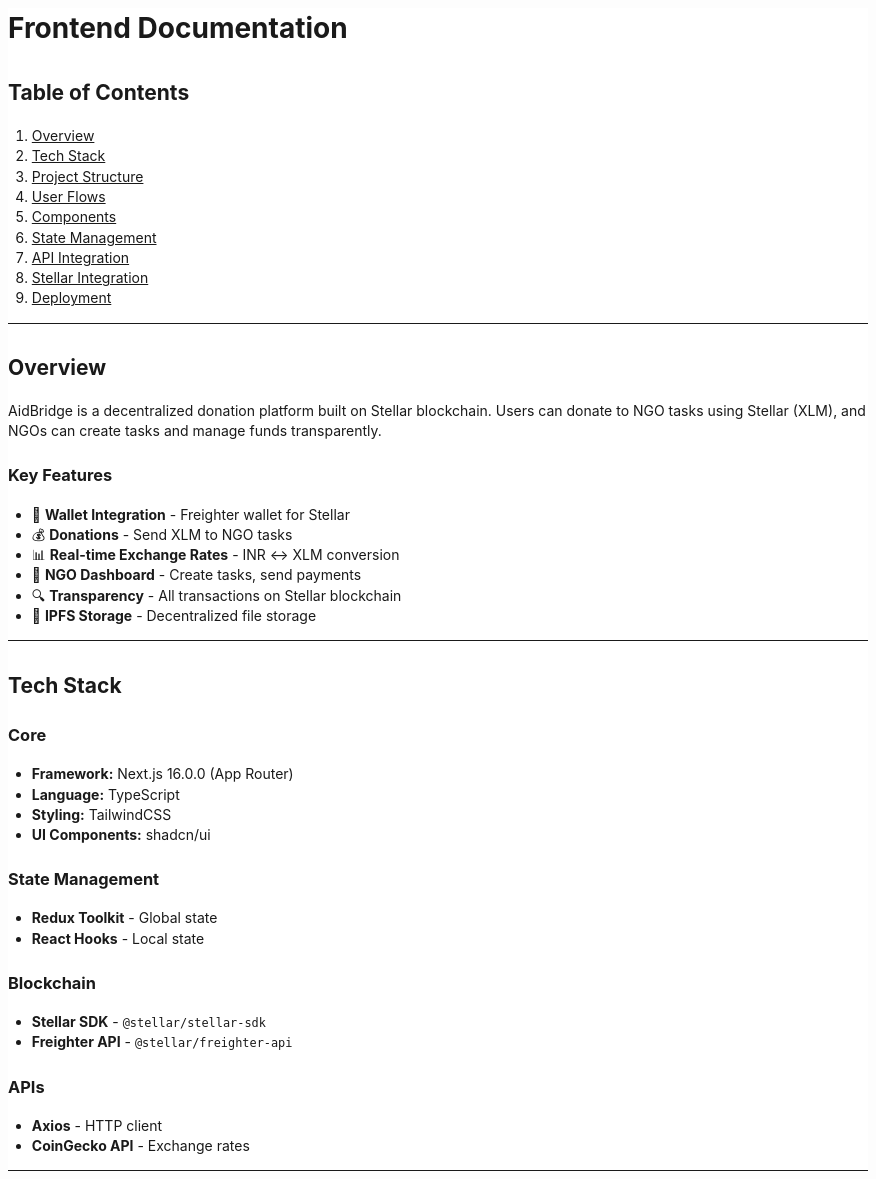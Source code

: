 # Frontend Documentation

## Table of Contents
1. [Overview](#overview)
2. [Tech Stack](#tech-stack)
3. [Project Structure](#project-structure)
4. [User Flows](#user-flows)
5. [Components](#components)
6. [State Management](#state-management)
7. [API Integration](#api-integration)
8. [Stellar Integration](#stellar-integration)
9. [Deployment](#deployment)

---

## Overview

AidBridge is a decentralized donation platform built on Stellar blockchain. Users can donate to NGO tasks using Stellar (XLM), and NGOs can create tasks and manage funds transparently.

### Key Features
- 🔐 **Wallet Integration** - Freighter wallet for Stellar
- 💰 **Donations** - Send XLM to NGO tasks
- 📊 **Real-time Exchange Rates** - INR ↔ XLM conversion
- 🏢 **NGO Dashboard** - Create tasks, send payments
- 🔍 **Transparency** - All transactions on Stellar blockchain
- 📁 **IPFS Storage** - Decentralized file storage

---

## Tech Stack

### Core
- **Framework:** Next.js 16.0.0 (App Router)
- **Language:** TypeScript
- **Styling:** TailwindCSS
- **UI Components:** shadcn/ui

### State Management
- **Redux Toolkit** - Global state
- **React Hooks** - Local state

### Blockchain
- **Stellar SDK** - `@stellar/stellar-sdk`
- **Freighter API** - `@stellar/freighter-api`

### APIs
- **Axios** - HTTP client
- **CoinGecko API** - Exchange rates

---